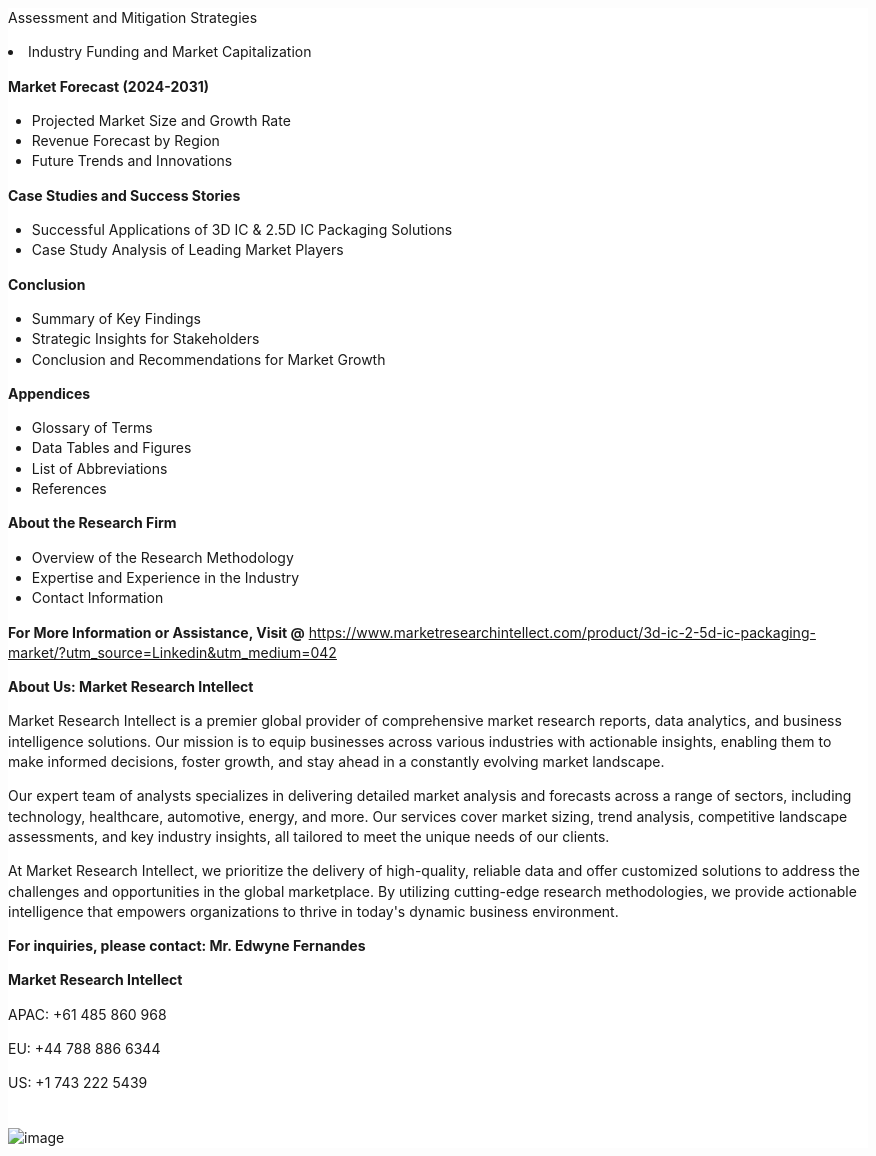Assessment and Mitigation Strategies</li><li>Industry Funding and Market Capitalization</li></ul><p><strong>Market Forecast (2024-2031)</strong></p><ul><li>Projected Market Size and Growth Rate</li><li>Revenue Forecast by Region</li><li>Future Trends and Innovations</li></ul><p><strong>Case Studies and Success Stories</strong></p><ul><li>Successful Applications of 3D IC & 2.5D IC Packaging Solutions</li><li>Case Study Analysis of Leading Market Players</li></ul><p><strong>Conclusion</strong></p><ul><li>Summary of Key Findings</li><li>Strategic Insights for Stakeholders</li><li>Conclusion and Recommendations for Market Growth</li></ul><p><strong>Appendices</strong></p><ul><li>Glossary of Terms</li><li>Data Tables and Figures</li><li>List of Abbreviations</li><li>References</li></ul><p><strong>About the Research Firm</strong></p><ul><li>Overview of the Research Methodology</li><li>Expertise and Experience in the Industry</li><li>Contact Information</li></ul></div><div class="article-main__content" data-test-id="publishing-text-block"><p><span class="font-[700]"><strong>For More Information or Assistance, Visit @</strong>&nbsp;<a href="https://www.marketresearchintellect.com/product/3d-ic-2-5d-ic-packaging-market/?utm_source=Linkedin&utm_medium=042">https://www.marketresearchintellect.com/product/3d-ic-2-5d-ic-packaging-market/?utm_source=Linkedin&utm_medium=042</a></span></p><p><strong>About Us: Market Research Intellect</strong></p><p>Market Research Intellect is a premier global provider of comprehensive market research reports, data analytics, and business intelligence solutions. Our mission is to equip businesses across various industries with actionable insights, enabling them to make informed decisions, foster growth, and stay ahead in a constantly evolving market landscape.</p><p>Our expert team of analysts specializes in delivering detailed market analysis and forecasts across a range of sectors, including technology, healthcare, automotive, energy, and more. Our services cover market sizing, trend analysis, competitive landscape assessments, and key industry insights, all tailored to meet the unique needs of our clients.</p><p>At Market Research Intellect, we prioritize the delivery of high-quality, reliable data and offer customized solutions to address the challenges and opportunities in the global marketplace. By utilizing cutting-edge research methodologies, we provide actionable intelligence that empowers organizations to thrive in today's dynamic business environment.</p><p><strong>For inquiries, please contact: Mr. Edwyne Fernandes</strong></p><p><strong>Market Research Intellect</strong></p><p>APAC: +61 485 860 968</p><p>EU: +44 788 886 6344</p><p>US: +1 743 222 5439</p></div><div class="article-main__content" data-test-id="publishing-text-block">&nbsp;</div>
![image](https://github.com/user-attachments/assets/0851149d-ea06-477f-9ebc-fa3b1595ab5e)
